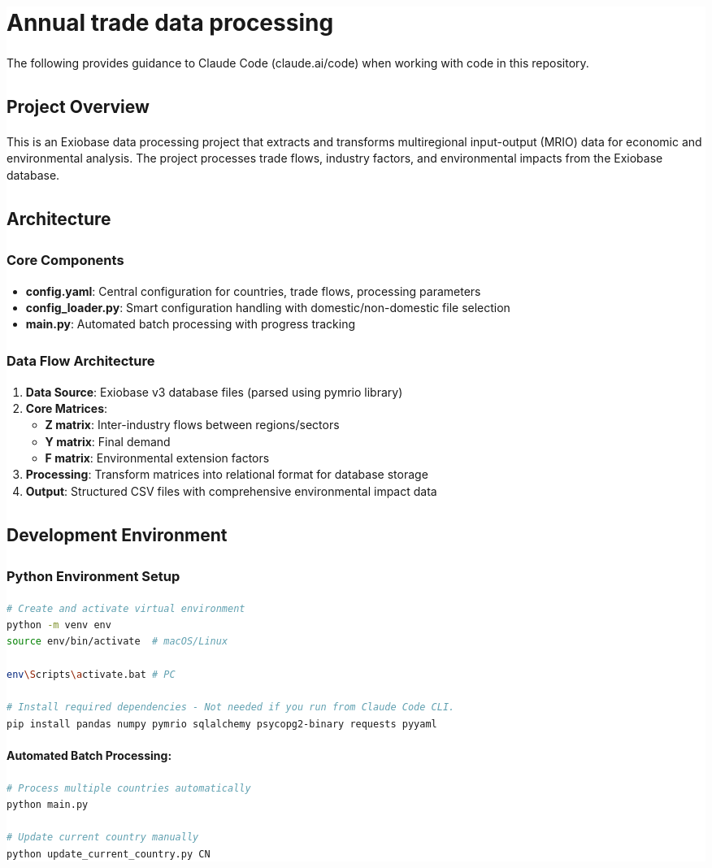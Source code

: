 # Annual trade data processing

The following provides guidance to Claude Code (claude.ai/code) when working with code in this repository.

## Project Overview

This is an Exiobase data processing project that extracts and transforms multiregional input-output (MRIO) data for economic and environmental analysis. The project processes trade flows, industry factors, and environmental impacts from the Exiobase database.

## Architecture

### Core Components

- **config.yaml**: Central configuration for countries, trade flows, processing parameters
- **config_loader.py**: Smart configuration handling with domestic/non-domestic file selection
- **main.py**: Automated batch processing with progress tracking

### Data Flow Architecture

1. **Data Source**: Exiobase v3 database files (parsed using pymrio library)
2. **Core Matrices**:
   - **Z matrix**: Inter-industry flows between regions/sectors
   - **Y matrix**: Final demand  
   - **F matrix**: Environmental extension factors
3. **Processing**: Transform matrices into relational format for database storage
4. **Output**: Structured CSV files with comprehensive environmental impact data

## Development Environment

### Python Environment Setup
```bash
# Create and activate virtual environment
python -m venv env
source env/bin/activate  # macOS/Linux

env\Scripts\activate.bat # PC

# Install required dependencies - Not needed if you run from Claude Code CLI.
pip install pandas numpy pymrio sqlalchemy psycopg2-binary requests pyyaml
```


#### Automated Batch Processing:
```bash
# Process multiple countries automatically
python main.py

# Update current country manually
python update_current_country.py CN
```
